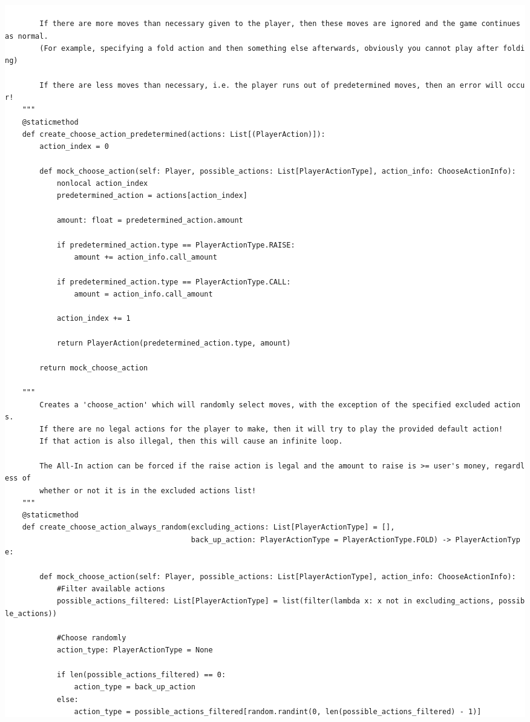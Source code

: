 ```
        
        If there are more moves than necessary given to the player, then these moves are ignored and the game continues as normal.
        (For example, specifying a fold action and then something else afterwards, obviously you cannot play after folding)
        
        If there are less moves than necessary, i.e. the player runs out of predetermined moves, then an error will occur! 
    """
    @staticmethod
    def create_choose_action_predetermined(actions: List[(PlayerAction)]):
        action_index = 0
            
        def mock_choose_action(self: Player, possible_actions: List[PlayerActionType], action_info: ChooseActionInfo):
            nonlocal action_index     
            predetermined_action = actions[action_index]
            
            amount: float = predetermined_action.amount

            if predetermined_action.type == PlayerActionType.RAISE:
                amount += action_info.call_amount

            if predetermined_action.type == PlayerActionType.CALL:
                amount = action_info.call_amount

            action_index += 1
            
            return PlayerAction(predetermined_action.type, amount)
        
        return mock_choose_action

    """
        Creates a 'choose_action' which will randomly select moves, with the exception of the specified excluded actions.
        If there are no legal actions for the player to make, then it will try to play the provided default action!
        If that action is also illegal, then this will cause an infinite loop.
        
        The All-In action can be forced if the raise action is legal and the amount to raise is >= user's money, regardless of
        whether or not it is in the excluded actions list! 
    """
    @staticmethod
    def create_choose_action_always_random(excluding_actions: List[PlayerActionType] = [], 
                                           back_up_action: PlayerActionType = PlayerActionType.FOLD) -> PlayerActionType:
        
        def mock_choose_action(self: Player, possible_actions: List[PlayerActionType], action_info: ChooseActionInfo):
            #Filter available actions
            possible_actions_filtered: List[PlayerActionType] = list(filter(lambda x: x not in excluding_actions, possible_actions))

            #Choose randomly
            action_type: PlayerActionType = None

            if len(possible_actions_filtered) == 0:
                action_type = back_up_action
            else:
                action_type = possible_actions_filtered[random.randint(0, len(possible_actions_filtered) - 1)] 

```